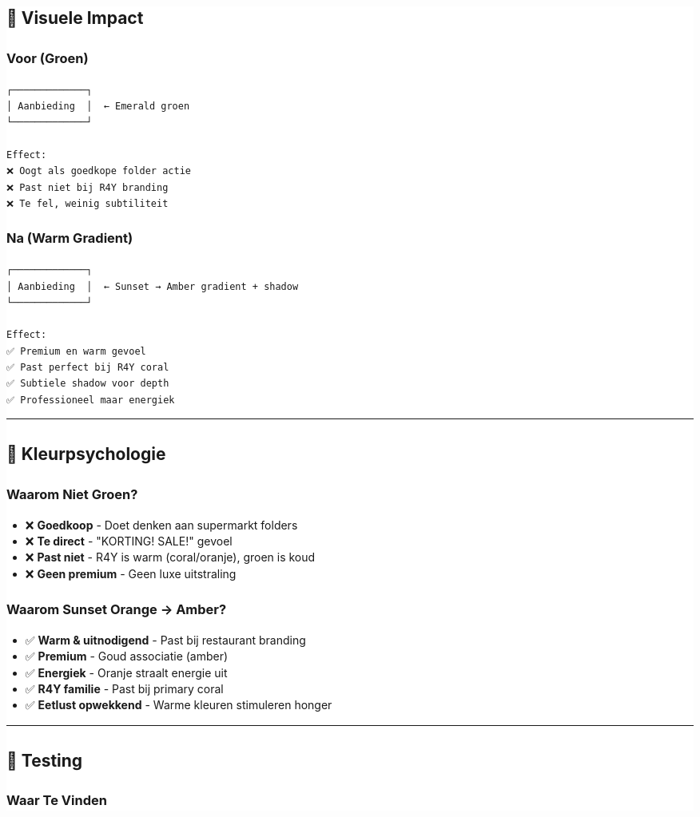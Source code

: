 
## 🎯 Visuele Impact

### Voor (Groen)
```
┌─────────────┐
│ Aanbieding  │  ← Emerald groen
└─────────────┘

Effect:
❌ Oogt als goedkope folder actie
❌ Past niet bij R4Y branding
❌ Te fel, weinig subtiliteit
```

### Na (Warm Gradient)
```
┌─────────────┐
│ Aanbieding  │  ← Sunset → Amber gradient + shadow
└─────────────┘

Effect:
✅ Premium en warm gevoel
✅ Past perfect bij R4Y coral
✅ Subtiele shadow voor depth
✅ Professioneel maar energiek
```

---

## 🌈 Kleurpsychologie

### Waarom Niet Groen?
- ❌ **Goedkoop** - Doet denken aan supermarkt folders
- ❌ **Te direct** - "KORTING! SALE!" gevoel
- ❌ **Past niet** - R4Y is warm (coral/oranje), groen is koud
- ❌ **Geen premium** - Geen luxe uitstraling

### Waarom Sunset Orange → Amber?
- ✅ **Warm & uitnodigend** - Past bij restaurant branding
- ✅ **Premium** - Goud associatie (amber)
- ✅ **Energiek** - Oranje straalt energie uit
- ✅ **R4Y familie** - Past bij primary coral
- ✅ **Eetlust opwekkend** - Warme kleuren stimuleren honger

---

## 🧪 Testing

### Waar Te Vinden
